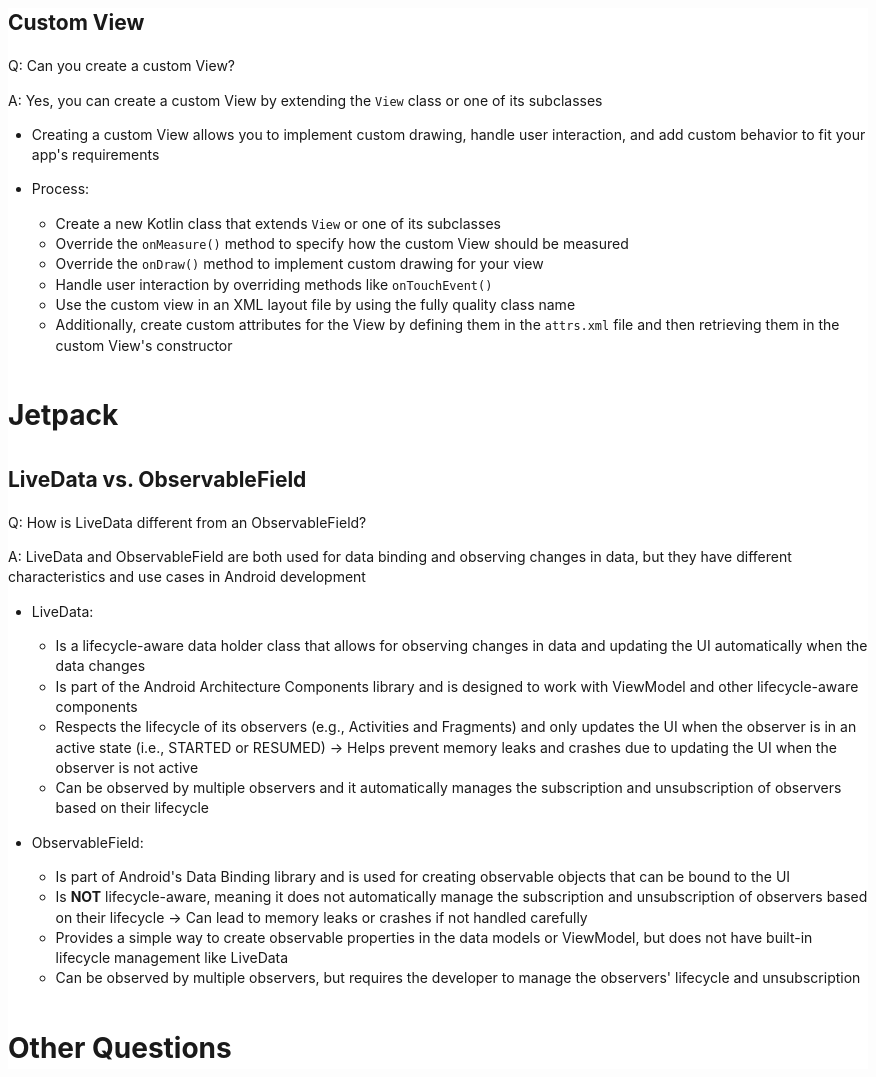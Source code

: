 ## Custom View

Q: Can you create a custom View?

A: Yes, you can create a custom View by extending the `View` class or one of its subclasses

- Creating a custom View allows you to implement custom drawing, handle user interaction, and add custom behavior to fit your app's requirements

- Process:
  - Create a new Kotlin class that extends `View` or one of its subclasses
  - Override the `onMeasure()` method to specify how the custom View should be measured
  - Override the `onDraw()` method to implement custom drawing for your view
  - Handle user interaction by overriding methods like `onTouchEvent()`
  - Use the custom view in an XML layout file by using the fully quality class name
  - Additionally, create custom attributes for the View by defining them in the `attrs.xml` file and then retrieving them in the custom View's constructor

# Jetpack

## LiveData vs. ObservableField

Q: How is LiveData different from an ObservableField?

A: LiveData and ObservableField are both used for data binding and observing changes in data, but they have different characteristics and use cases in Android development

- LiveData:
  - Is a lifecycle-aware data holder class that allows for observing changes in data and updating the UI automatically when the data changes
  - Is part of the Android Architecture Components library and is designed to work with ViewModel and other lifecycle-aware components
  - Respects the lifecycle of its observers (e.g., Activities and Fragments) and only updates the UI when the observer is in an active state (i.e., STARTED or RESUMED) &rarr; Helps prevent memory leaks and crashes due to updating the UI when the observer is not active
  - Can be observed by multiple observers and it automatically manages the subscription and unsubscription of observers based on their lifecycle

- ObservableField:
  - Is part of Android's Data Binding library and is used for creating observable objects that can be bound to the UI
  - Is **NOT** lifecycle-aware, meaning it does not automatically manage the subscription and unsubscription of observers based on their lifecycle &rarr; Can lead to memory leaks or crashes if not handled carefully
  - Provides a simple way to create observable properties in the data models or ViewModel, but does not have built-in lifecycle management like LiveData
  - Can be observed by multiple observers, but requires the developer to manage the observers' lifecycle and unsubscription

# Other Questions
